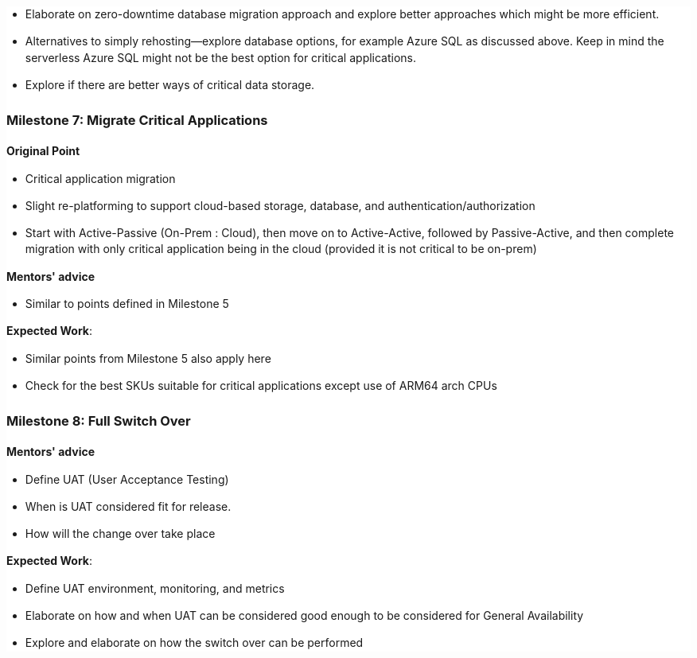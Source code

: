 - Elaborate on zero-downtime database migration approach and explore better approaches which might be more efficient.

- Alternatives to simply rehosting—explore database options, for example Azure SQL as discussed above. Keep in mind the serverless Azure SQL might not be the best option for critical applications.

- Explore if there are better ways of critical data storage.

### **Milestone 7:** Migrate Critical Applications

**Original Point**

- Critical application migration

- Slight re-platforming to support cloud-based storage, database, and authentication/authorization

- Start with Active-Passive (On-Prem : Cloud), then move on to Active-Active, followed by Passive-Active, and then complete migration with only critical application being in the cloud (provided it is not critical to be on-prem)

**Mentors' advice**

- Similar to points defined in Milestone 5

**Expected Work**:

- Similar points from Milestone 5 also apply here

- Check for the best SKUs suitable for critical applications except use of ARM64 arch CPUs

### **Milestone 8:** Full Switch Over

**Mentors' advice**

- Define UAT (User Acceptance Testing)

- When is UAT considered fit for release.

- How will the change over take place

**Expected Work**:

- Define UAT environment, monitoring, and metrics

- Elaborate on how and when UAT can be considered good enough to be considered for General Availability

- Explore and elaborate on how the switch over can be performed
